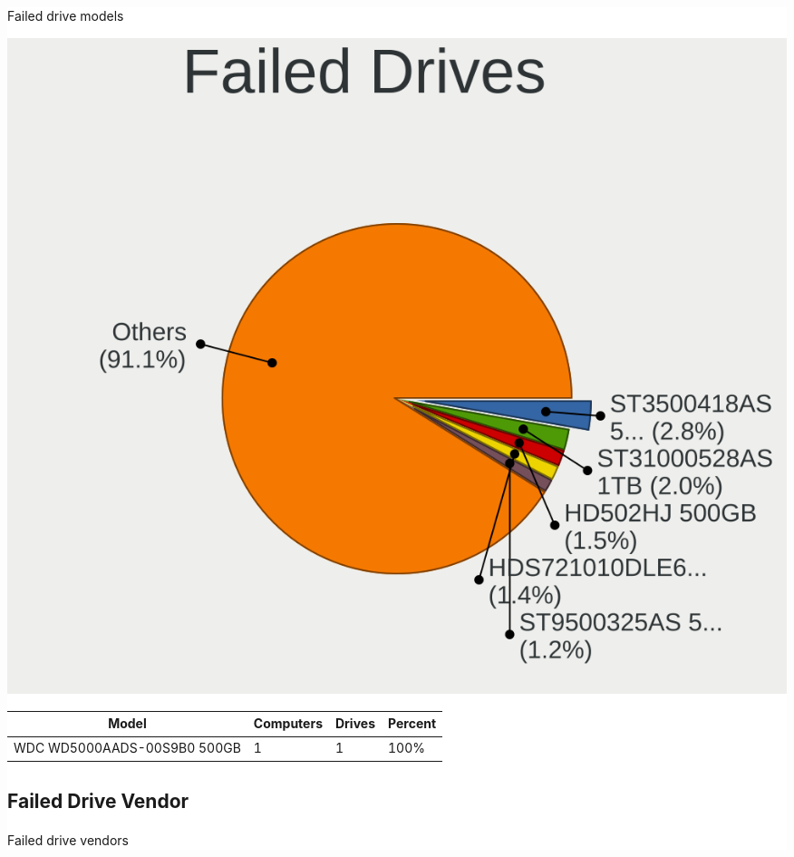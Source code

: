 Failed drive models

![Failed Drives](./All/images/pie_chart/drive_failed.svg)


| Model                       | Computers | Drives | Percent |
|-----------------------------|-----------|--------|---------|
| WDC WD5000AADS-00S9B0 500GB | 1         | 1      | 100%    |

Failed Drive Vendor
-------------------

Failed drive vendors

